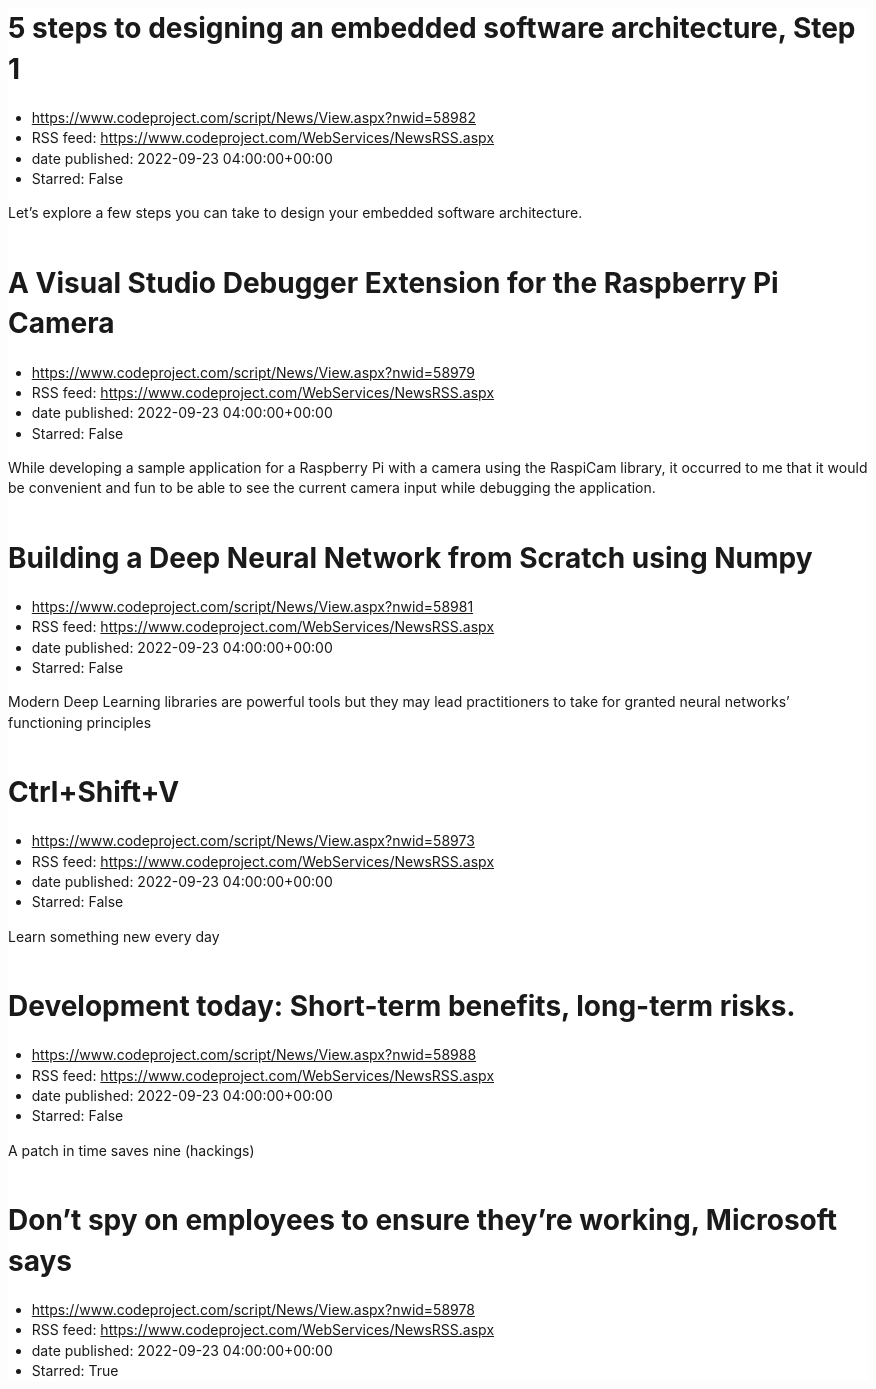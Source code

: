 # 5 steps to designing an embedded software architecture, Step 1
 - https://www.codeproject.com/script/News/View.aspx?nwid=58982
 - RSS feed: https://www.codeproject.com/WebServices/NewsRSS.aspx
 - date published: 2022-09-23 04:00:00+00:00
 - Starred: False

Let’s explore a few steps you can take to design your embedded software architecture.

# A Visual Studio Debugger Extension for the Raspberry Pi Camera
 - https://www.codeproject.com/script/News/View.aspx?nwid=58979
 - RSS feed: https://www.codeproject.com/WebServices/NewsRSS.aspx
 - date published: 2022-09-23 04:00:00+00:00
 - Starred: False

While developing a sample application for a Raspberry Pi with a camera using the RaspiCam library, it occurred to me that it would be convenient and fun to be able to see the current camera input while debugging the application.

# Building a Deep Neural Network from Scratch using Numpy
 - https://www.codeproject.com/script/News/View.aspx?nwid=58981
 - RSS feed: https://www.codeproject.com/WebServices/NewsRSS.aspx
 - date published: 2022-09-23 04:00:00+00:00
 - Starred: False

Modern Deep Learning libraries are powerful tools but they may lead practitioners to take for granted neural networks’ functioning principles

# Ctrl+Shift+V
 - https://www.codeproject.com/script/News/View.aspx?nwid=58973
 - RSS feed: https://www.codeproject.com/WebServices/NewsRSS.aspx
 - date published: 2022-09-23 04:00:00+00:00
 - Starred: False

Learn something new every day

# Development today: Short-term benefits, long-term risks.
 - https://www.codeproject.com/script/News/View.aspx?nwid=58988
 - RSS feed: https://www.codeproject.com/WebServices/NewsRSS.aspx
 - date published: 2022-09-23 04:00:00+00:00
 - Starred: False

A patch in time saves nine (hackings)

# Don’t spy on employees to ensure they’re working, Microsoft says
 - https://www.codeproject.com/script/News/View.aspx?nwid=58978
 - RSS feed: https://www.codeproject.com/WebServices/NewsRSS.aspx
 - date published: 2022-09-23 04:00:00+00:00
 - Starred: True
